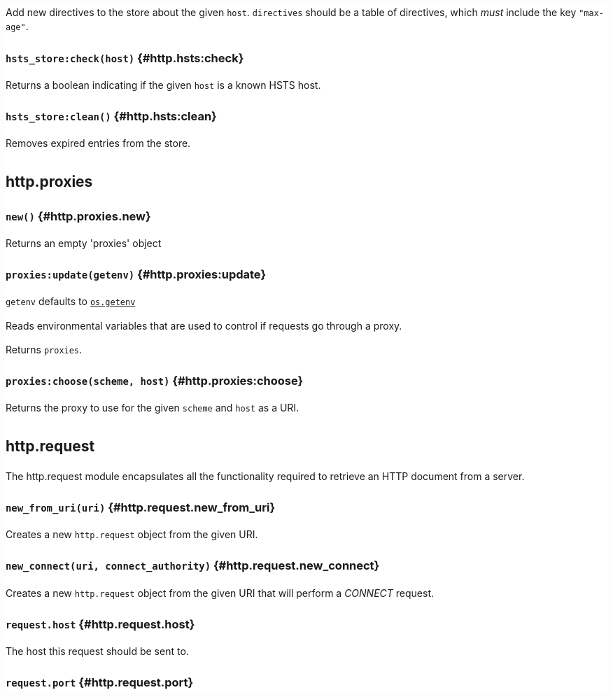 Add new directives to the store about the given `host`. `directives` should be a table of directives, which *must* include the key `"max-age"`.


### `hsts_store:check(host)`  {#http.hsts:check}

Returns a boolean indicating if the given `host` is a known HSTS host.


### `hsts_store:clean()`  {#http.hsts:clean}

Removes expired entries from the store.


## http.proxies

### `new()`  {#http.proxies.new}

Returns an empty 'proxies' object


### `proxies:update(getenv)`  {#http.proxies:update}

`getenv` defaults to [`os.getenv`](http://www.lua.org/manual/5.3/manual.html#pdf-os.getenv)

Reads environmental variables that are used to control if requests go through a proxy.

Returns `proxies`.


### `proxies:choose(scheme, host)`  {#http.proxies:choose}

Returns the proxy to use for the given `scheme` and `host` as a URI.


## http.request

The http.request module encapsulates all the functionality required to retrieve an HTTP document from a server. 

### `new_from_uri(uri)`  {#http.request.new_from_uri}

Creates a new `http.request` object from the given URI.


### `new_connect(uri, connect_authority)`  {#http.request.new_connect}

Creates a new `http.request` object from the given URI that will perform a *CONNECT* request.


### `request.host`  {#http.request.host}

The host this request should be sent to.


### `request.port`  {#http.request.port}
